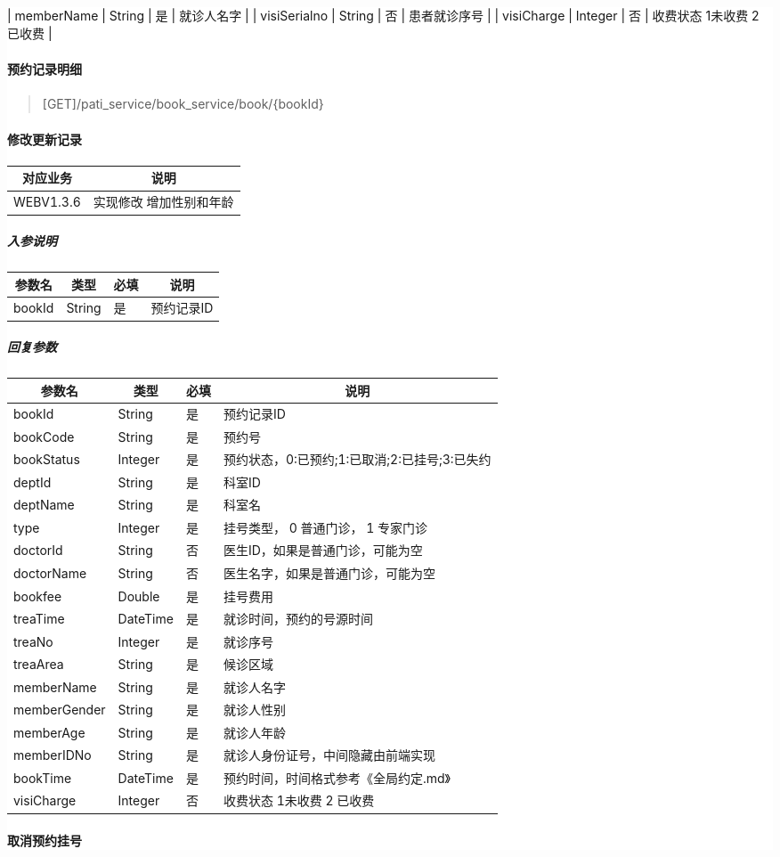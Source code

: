 | memberName   | String   | 是    | 就诊人名字                        |
| visiSerialno | String   | 否    | 患者就诊序号                       |
| visiCharge   | Integer  | 否    | 收费状态    1未收费 2 已收费           |
#### 预约记录明细

>[GET]/pati_service/book_service/book/{bookId}

#### 修改更新记录

| 对应业务      | 说明           |
| --------- | ------------ |
| WEBV1.3.6 | 实现修改 增加性别和年龄 |

##### 入参说明

| 参数名    | 类型     | 必填   | 说明     |
| ------ | ------ | ---- | ------ |
| bookId | String | 是    | 预约记录ID |

##### 回复参数

| 参数名          | 类型       | 必填   | 说明                           |
| ------------ | -------- | ---- | ---------------------------- |
| bookId       | String   | 是    | 预约记录ID                       |
| bookCode     | String   | 是    | 预约号                          |
| bookStatus   | Integer  | 是    | 预约状态，0:已预约;1:已取消;2:已挂号;3:已失约 |
| deptId       | String   | 是    | 科室ID                         |
| deptName     | String   | 是    | 科室名                          |
| type         | Integer  | 是    | 挂号类型， 0 普通门诊， 1 专家门诊         |
| doctorId     | String   | 否    | 医生ID，如果是普通门诊，可能为空            |
| doctorName   | String   | 否    | 医生名字，如果是普通门诊，可能为空            |
| bookfee      | Double   | 是    | 挂号费用                         |
| treaTime     | DateTime | 是    | 就诊时间，预约的号源时间                 |
| treaNo       | Integer  | 是    | 就诊序号                         |
| treaArea     | String   | 是    | 候诊区域                         |
| memberName   | String   | 是    | 就诊人名字                        |
| memberGender | String   | 是    | 就诊人性别                        |
| memberAge    | String   | 是    | 就诊人年龄                        |
| memberIDNo   | String   | 是    | 就诊人身份证号，中间隐藏由前端实现            |
| bookTime     | DateTime | 是    | 预约时间，时间格式参考《全局约定.md》         |
| visiCharge   | Integer  | 否    | 收费状态    1未收费 2 已收费           |
#### 取消预约挂号
